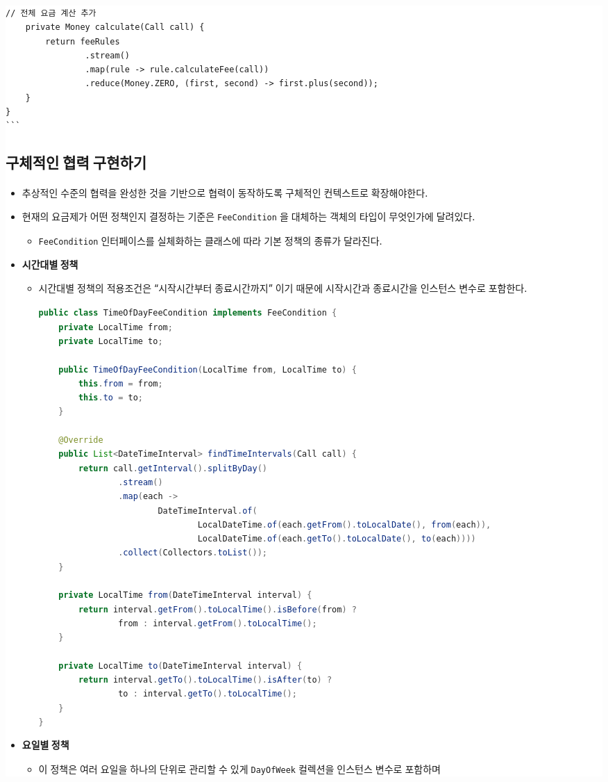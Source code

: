     // 전체 요금 계산 추가 
        private Money calculate(Call call) {
            return feeRules
                    .stream()
                    .map(rule -> rule.calculateFee(call))
                    .reduce(Money.ZERO, (first, second) -> first.plus(second));
        }
    }
    ```
    

## 구체적인 협력 구현하기

- 추상적인 수준의 협력을 완성한 것을 기반으로 협력이 동작하도록 구체적인 컨텍스트로 확장해야한다.
- 현재의 요금제가 어떤 정책인지 결정하는 기준은 `FeeCondition` 을 대체하는 객체의 타입이 무엇인가에 달려있다.
    - `FeeCondition` 인터페이스를 실체화하는 클래스에 따라 기본 정책의 종류가 달라진다.
- **시간대별 정책**
    - 시간대별 정책의 적용조건은 “시작시간부터 종료시간까지” 이기 때문에 시작시간과 종료시간을 인스턴스 변수로 포함한다.
        
        ```java
        public class TimeOfDayFeeCondition implements FeeCondition {
            private LocalTime from;
            private LocalTime to;
        
            public TimeOfDayFeeCondition(LocalTime from, LocalTime to) {
                this.from = from;
                this.to = to;
            }
        
            @Override
            public List<DateTimeInterval> findTimeIntervals(Call call) {
                return call.getInterval().splitByDay()
                        .stream()
                        .map(each ->
                                DateTimeInterval.of(
                                        LocalDateTime.of(each.getFrom().toLocalDate(), from(each)),
                                        LocalDateTime.of(each.getTo().toLocalDate(), to(each))))
                        .collect(Collectors.toList());
            }
        
            private LocalTime from(DateTimeInterval interval) {
                return interval.getFrom().toLocalTime().isBefore(from) ?
                        from : interval.getFrom().toLocalTime();
            }
        
            private LocalTime to(DateTimeInterval interval) {
                return interval.getTo().toLocalTime().isAfter(to) ?
                        to : interval.getTo().toLocalTime();
            }
        }
        ```
        
- **요일별 정책**
    - 이 정책은 여러 요일을 하나의 단위로 관리할 수 있게 `DayOfWeek` 컬렉션을 인스턴스 변수로 포함하며
    